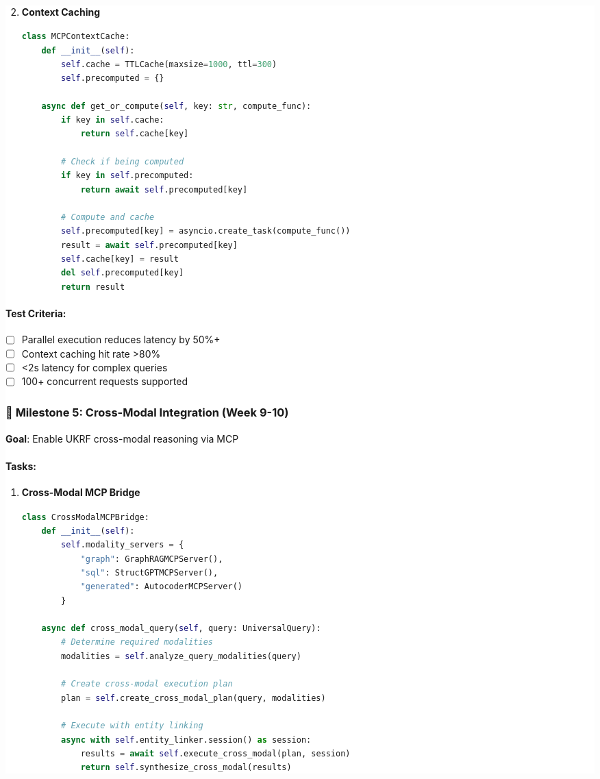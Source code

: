 2. **Context Caching**
   ```python
   class MCPContextCache:
       def __init__(self):
           self.cache = TTLCache(maxsize=1000, ttl=300)
           self.precomputed = {}
       
       async def get_or_compute(self, key: str, compute_func):
           if key in self.cache:
               return self.cache[key]
           
           # Check if being computed
           if key in self.precomputed:
               return await self.precomputed[key]
           
           # Compute and cache
           self.precomputed[key] = asyncio.create_task(compute_func())
           result = await self.precomputed[key]
           self.cache[key] = result
           del self.precomputed[key]
           return result
   ```

#### Test Criteria:
- [ ] Parallel execution reduces latency by 50%+
- [ ] Context caching hit rate >80%
- [ ] <2s latency for complex queries
- [ ] 100+ concurrent requests supported

### 📍 **Milestone 5: Cross-Modal Integration** (Week 9-10)
**Goal**: Enable UKRF cross-modal reasoning via MCP

#### Tasks:
1. **Cross-Modal MCP Bridge**
   ```python
   class CrossModalMCPBridge:
       def __init__(self):
           self.modality_servers = {
               "graph": GraphRAGMCPServer(),
               "sql": StructGPTMCPServer(),
               "generated": AutocoderMCPServer()
           }
       
       async def cross_modal_query(self, query: UniversalQuery):
           # Determine required modalities
           modalities = self.analyze_query_modalities(query)
           
           # Create cross-modal execution plan
           plan = self.create_cross_modal_plan(query, modalities)
           
           # Execute with entity linking
           async with self.entity_linker.session() as session:
               results = await self.execute_cross_modal(plan, session)
               return self.synthesize_cross_modal(results)
   ```
